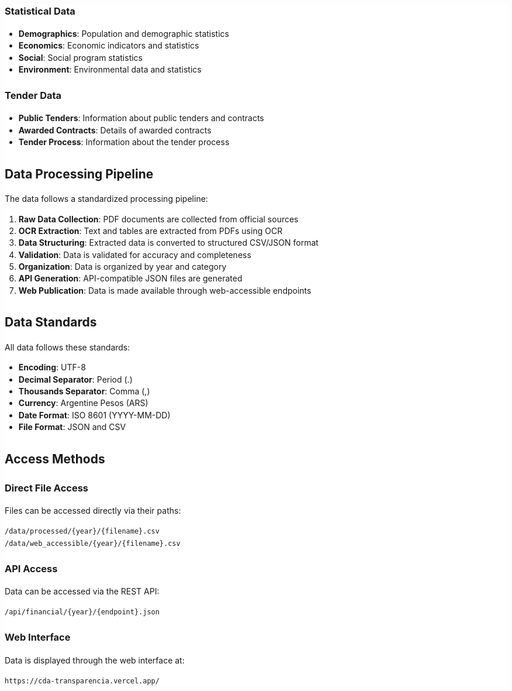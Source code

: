 ### Statistical Data
- **Demographics**: Population and demographic statistics
- **Economics**: Economic indicators and statistics
- **Social**: Social program statistics
- **Environment**: Environmental data and statistics

### Tender Data
- **Public Tenders**: Information about public tenders and contracts
- **Awarded Contracts**: Details of awarded contracts
- **Tender Process**: Information about the tender process

## Data Processing Pipeline

The data follows a standardized processing pipeline:

1. **Raw Data Collection**: PDF documents are collected from official sources
2. **OCR Extraction**: Text and tables are extracted from PDFs using OCR
3. **Data Structuring**: Extracted data is converted to structured CSV/JSON format
4. **Validation**: Data is validated for accuracy and completeness
5. **Organization**: Data is organized by year and category
6. **API Generation**: API-compatible JSON files are generated
7. **Web Publication**: Data is made available through web-accessible endpoints

## Data Standards

All data follows these standards:

- **Encoding**: UTF-8
- **Decimal Separator**: Period (.)
- **Thousands Separator**: Comma (,)
- **Currency**: Argentine Pesos (ARS)
- **Date Format**: ISO 8601 (YYYY-MM-DD)
- **File Format**: JSON and CSV

## Access Methods

### Direct File Access
Files can be accessed directly via their paths:
```
/data/processed/{year}/{filename}.csv
/data/web_accessible/{year}/{filename}.csv
```

### API Access
Data can be accessed via the REST API:
```
/api/financial/{year}/{endpoint}.json
```

### Web Interface
Data is displayed through the web interface at:
```
https://cda-transparencia.vercel.app/
```

